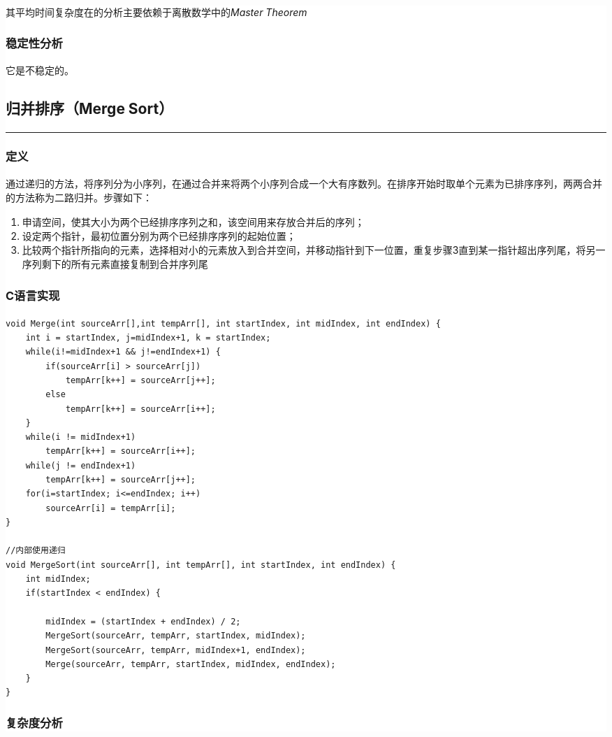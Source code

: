 其平均时间复杂度在的分析主要依赖于离散数学中的*Master Theorem*

### 稳定性分析

它是不稳定的。

## 归并排序（Merge Sort）

---

### 定义

通过递归的方法，将序列分为小序列，在通过合并来将两个小序列合成一个大有序数列。在排序开始时取单个元素为已排序序列，两两合并的方法称为二路归并。步骤如下：

1. 申请空间，使其大小为两个已经排序序列之和，该空间用来存放合并后的序列；
2. 设定两个指针，最初位置分别为两个已经排序序列的起始位置；
3. 比较两个指针所指向的元素，选择相对小的元素放入到合并空间，并移动指针到下一位置，重复步骤3直到某一指针超出序列尾，将另一序列剩下的所有元素直接复制到合并序列尾

### C语言实现

```
void Merge(int sourceArr[],int tempArr[], int startIndex, int midIndex, int endIndex) {
    int i = startIndex, j=midIndex+1, k = startIndex;
    while(i!=midIndex+1 && j!=endIndex+1) {
        if(sourceArr[i] > sourceArr[j])
            tempArr[k++] = sourceArr[j++];
        else
            tempArr[k++] = sourceArr[i++];
    }
    while(i != midIndex+1)
        tempArr[k++] = sourceArr[i++];
    while(j != endIndex+1)
        tempArr[k++] = sourceArr[j++];
    for(i=startIndex; i<=endIndex; i++)
        sourceArr[i] = tempArr[i];
}
 
//内部使用递归
void MergeSort(int sourceArr[], int tempArr[], int startIndex, int endIndex) {
    int midIndex;
    if(startIndex < endIndex) {
    
        midIndex = (startIndex + endIndex) / 2;
        MergeSort(sourceArr, tempArr, startIndex, midIndex);
        MergeSort(sourceArr, tempArr, midIndex+1, endIndex);
        Merge(sourceArr, tempArr, startIndex, midIndex, endIndex);
    }
}
```

### 复杂度分析
